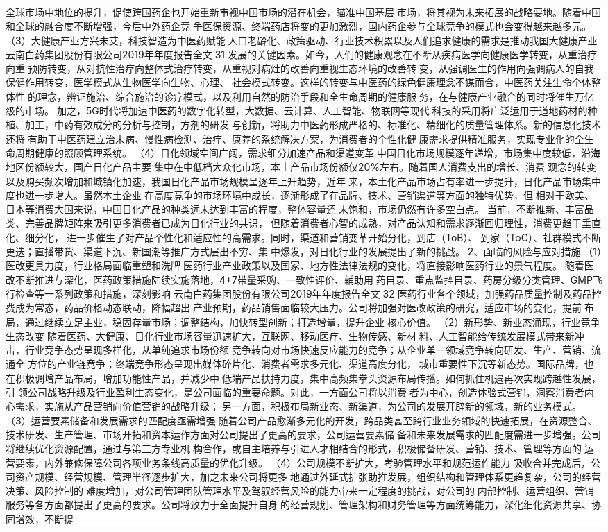 全球市场中地位的提升，促使跨国药企也开始重新审视中国市场的潜在机会，瞄准中国基层
市场，将其视为未来拓展的战略要地。随着中国和全球的融合度不断增强，今后中外药企竞
争医保资源、终端药店将变的更加激烈，国内药企参与全球竞争的模式也会变得越来越多元。
（3）大健康产业方兴未艾，科技智造为中医药赋能
人口老龄化、政策驱动、行业技术积累以及人们追求健康的需求是推动我国大健康产业
云南白药集团股份有限公司2019年年度报告全文
31
发展的关键因素。如今，人们的健康观念在不断从疾病医学向健康医学转变，从重治疗向重
预防转变，从对抗性治疗向整体式治疗转变，从重视对病灶的改善向重视生态环境的改善转
变，从强调医生的作用向强调病人的自我保健作用转变，医学模式从生物医学向生物、心理、
社会模式转变。这样的转变与中医药的绿色健康理念不谋而合，中医药关注生命个体整体性
的理念，辨证施治、综合施治的诊疗模式，以及利用自然的防治手段和全生命周期的健康服
务，在与健康产业融合的同时将催生万亿级的市场。
加之，5G时代将加速中医药的数字化转型，大数据、云计算、人工智能、物联网等现代
科技的采用将广泛运用于道地药材的种植、加工，中药有效成分的分析与控制，方剂的研发
与创新，将助力中医药形成严格的、标准化、精细化的质量管理体系。新的信息化技术还将
有助于中医药建立治未病、慢性病检测、治疗、康养的系统解决方案，为消费者的个性化健
康需求提供精准服务，实现专业化的全生命周期健康的照顾管理系统。
（4）日化领域空间广阔，需求细分加速产品和渠道变革
中国日化市场规模逐年递增，市场集中度较低，沿海地区份额较大，国产日化产品主要
集中在中低档大众化市场，本土产品市场份额仅20%左右。随着国人消费支出的增长、消费
观念的转变以及购买频次增加和城镇化加速，我国日化产品市场规模呈逐年上升趋势，近年
来，本土化产品市场占有率进一步提升，日化产品市场集中度也进一步增大。虽然本土企业
在高度竞争的市场环境中成长，逐渐形成了在品牌、技术、营销渠道等方面的独特优势，但
相对于欧美、日本等消费大国来说，中国日化产品的种类远未达到丰富的程度，整体容量还
未饱和，市场仍然有许多空白点。
当前，不断推新、丰富品类、完善品牌矩阵来吸引更多消费者已成为日化行业的共识，
但随着消费者心智的成熟，对产品认知和需求逐渐回归理性，消费更趋于垂直化、细分化，
进一步催生了对产品个性化和适应性的高需求。同时，渠道和营销变革开始分化，到店（ToB）、
到家（ToC）、社群模式不断更迭；直播带货、渠道下沉、新国潮等推广方式层出不穷、集
中爆发，对日化行业的发展提出了新的挑战。
2、面临的风险与应对措施
（1）医改更具力度，行业格局面临重塑和洗牌
医药行业产业政策以及国家、地方性法律法规的变化，将直接影响医药行业的景气程度。
随着医改不断推进与深化，医药政策措施陆续实施落地，4+7带量采购、一致性评价、辅助用
药目录、重点监控目录、药房分级分类管理、GMP飞行检查等一系列政策和措施，深刻影响
云南白药集团股份有限公司2019年年度报告全文
32
医药行业各个领域，加强药品质量控制及药品控费成为常态，药品价格动态联动，降幅超出
产业预期，药品销售面临较大压力。公司将加强对医改政策的研究，适应市场的变化，提前
布局，通过继续立足主业，稳固存量市场；调整结构，加快转型创新；打造增量，提升企业
核心价值。
（2）新形势、新业态涌现，行业竞争生态改变
随着医药、大健康、日化行业市场容量迅速扩大，互联网、移动医疗、生物传感、新材
料、人工智能给传统发展模式带来新冲击，行业竞争态势呈现多样化，从单纯追求市场份额
竞争转向对市场快速反应能力的竞争；从企业单一领域竞争转向研发、生产、营销、流通全
方位的产业链竞争；终端竞争形态呈现出媒体碎片化、消费者需求多元化、渠道高度分化，
城市重要性下沉等新态势。国际品牌，也在积极调增产品布局，增加功能性产品，并减少中
低端产品扶持力度，集中高频集拳头资源布局传播。如何抓住机遇再次实现跨越性发展，引
领公司战略升级及行业盈利生态变化，是公司面临的重要命题。对此，一方面公司将以消费
者为中心，创造体验式营销，洞察消费者内心需求，实施从产品营销向价值营销的战略升级；
另一方面，积极布局新业态、新渠道，为公司的发展开辟新的领域，新的业务模式。
（3）运营要素储备和发展需求的匹配度亟需增强
随着公司产品愈渐多元化的开发，跨品类甚至跨行业业务领域的快速拓展，在资源整合、
技术研发、生产管理、市场开拓和资本运作方面对公司提出了更高的要求，公司运营要素储
备和未来发展需求的匹配度需进一步增强。公司将继续优化资源配置，通过与第三方专业机
构合作，或自主培养与引进人才相结合的形式，积极储备研发、营销、技术、管理等方面的
运营要素，内外兼修保障公司各项业务条线高质量的优化升级。
（4）公司规模不断扩大，考验管理水平和规范运作能力
吸收合并完成后，公司资产规模、经营规模、管理半径逐步扩大，加之未来公司将更多
地通过外延式扩张助推发展，组织结构和管理体系更趋复杂，公司的经营决策、风险控制的
难度增加，对公司管理团队管理水平及驾驭经营风险的能力带来一定程度的挑战，对公司的
内部控制、运营组织、营销服务等各方面都提出了更高的要求。公司将致力于全面提升自身
的经营规划、管理架构和财务管理等方面统筹能力，深化细化资源共享、协同增效，不断提